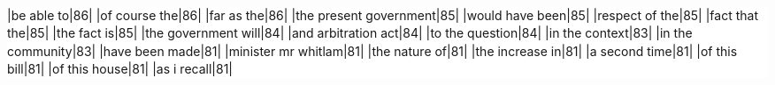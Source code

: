 |be able to|86|
|of course the|86|
|far as the|86|
|the present government|85|
|would have been|85|
|respect of the|85|
|fact that the|85|
|the fact is|85|
|the government will|84|
|and arbitration act|84|
|to the question|84|
|in the context|83|
|in the community|83|
|have been made|81|
|minister mr whitlam|81|
|the nature of|81|
|the increase in|81|
|a second time|81|
|of this bill|81|
|of this house|81|
|as i recall|81|
